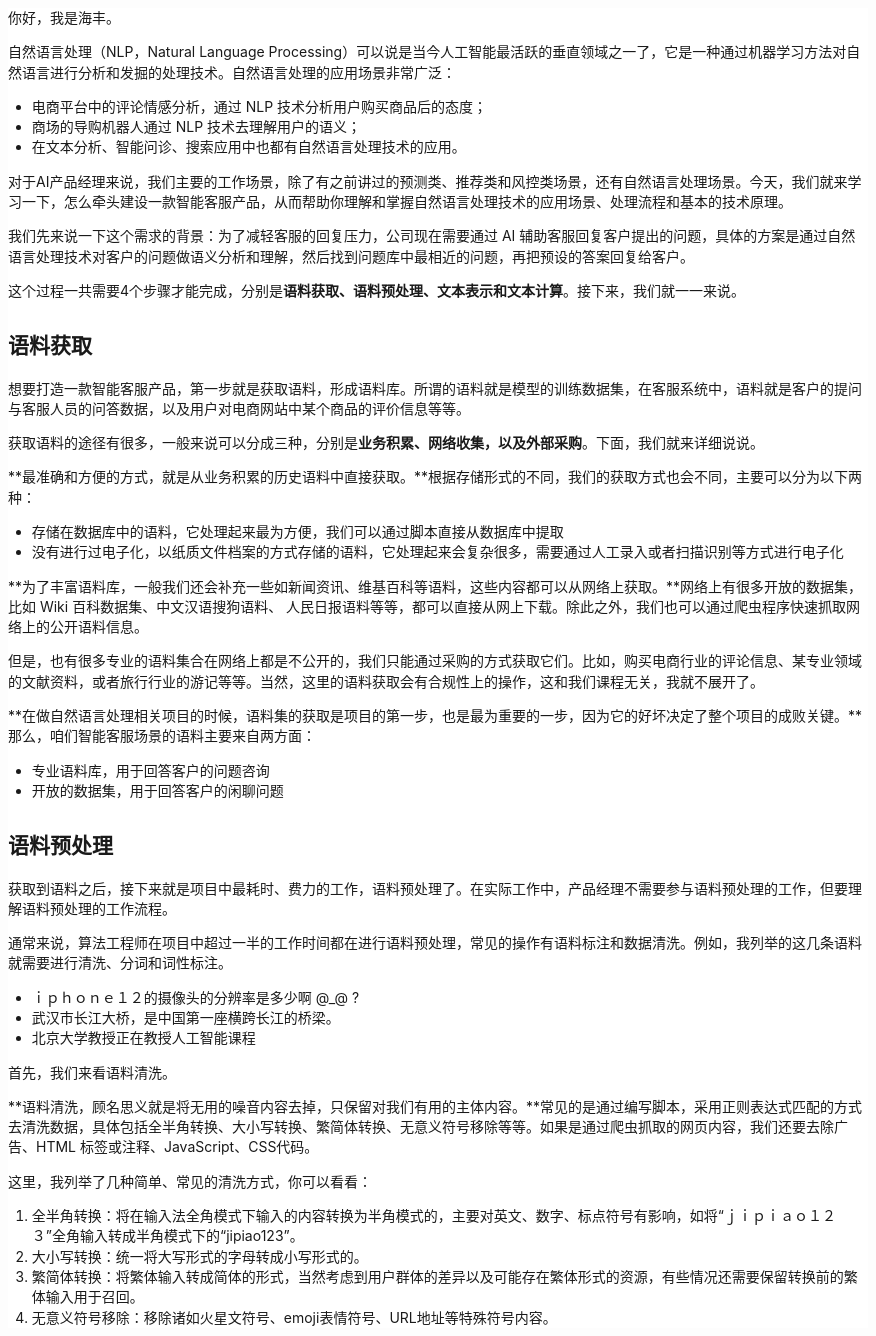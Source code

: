 你好，我是海丰。

自然语言处理（NLP，Natural Language Processing）可以说是当今人工智能最活跃的垂直领域之一了，它是一种通过机器学习方法对自然语言进行分析和发掘的处理技术。自然语言处理的应用场景非常广泛：

- 电商平台中的评论情感分析，通过 NLP 技术分析用户购买商品后的态度；
- 商场的导购机器人通过 NLP 技术去理解用户的语义；
- 在文本分析、智能问诊、搜索应用中也都有自然语言处理技术的应用。

对于AI产品经理来说，我们主要的工作场景，除了有之前讲过的预测类、推荐类和风控类场景，还有自然语言处理场景。今天，我们就来学习一下，怎么牵头建设一款智能客服产品，从而帮助你理解和掌握自然语言处理技术的应用场景、处理流程和基本的技术原理。

我们先来说一下这个需求的背景：为了减轻客服的回复压力，公司现在需要通过 AI 辅助客服回复客户提出的问题，具体的方案是通过自然语言处理技术对客户的问题做语义分析和理解，然后找到问题库中最相近的问题，再把预设的答案回复给客户。

这个过程一共需要4个步骤才能完成，分别是**语料获取、语料预处理、文本表示和文本计算**。接下来，我们就一一来说。

## 语料获取

想要打造一款智能客服产品，第一步就是获取语料，形成语料库。所谓的语料就是模型的训练数据集，在客服系统中，语料就是客户的提问与客服人员的问答数据，以及用户对电商网站中某个商品的评价信息等等。

获取语料的途径有很多，一般来说可以分成三种，分别是**业务积累、网络收集，以及外部采购**。下面，我们就来详细说说。

**最准确和方便的方式，就是从业务积累的历史语料中直接获取。**根据存储形式的不同，我们的获取方式也会不同，主要可以分为以下两种：

- 存储在数据库中的语料，它处理起来最为方便，我们可以通过脚本直接从数据库中提取
- 没有进行过电子化，以纸质文件档案的方式存储的语料，它处理起来会复杂很多，需要通过人工录入或者扫描识别等方式进行电子化

**为了丰富语料库，一般我们还会补充一些如新闻资讯、维基百科等语料，这些内容都可以从网络上获取。**网络上有很多开放的数据集，比如 Wiki 百科数据集、中文汉语搜狗语料、 人民日报语料等等，都可以直接从网上下载。除此之外，我们也可以通过爬虫程序快速抓取网络上的公开语料信息。

但是，也有很多专业的语料集合在网络上都是不公开的，我们只能通过采购的方式获取它们。比如，购买电商行业的评论信息、某专业领域的文献资料，或者旅行行业的游记等等。当然，这里的语料获取会有合规性上的操作，这和我们课程无关，我就不展开了。

**在做自然语言处理相关项目的时候，语料集的获取是项目的第一步，也是最为重要的一步，因为它的好坏决定了整个项目的成败关键。**那么，咱们智能客服场景的语料主要来自两方面：

- 专业语料库，用于回答客户的问题咨询
- 开放的数据集，用于回答客户的闲聊问题

## 语料预处理

获取到语料之后，接下来就是项目中最耗时、费力的工作，语料预处理了。在实际工作中，产品经理不需要参与语料预处理的工作，但要理解语料预处理的工作流程。

通常来说，算法工程师在项目中超过一半的工作时间都在进行语料预处理，常见的操作有语料标注和数据清洗。例如，我列举的这几条语料就需要进行清洗、分词和词性标注。

- ｉｐｈｏｎｅ１２的摄像头的分辨率是多少啊 @\_@ ?
- 武汉市长江大桥，是中国第一座横跨长江的桥梁。
- 北京大学教授正在教授人工智能课程

首先，我们来看语料清洗。

**语料清洗，顾名思义就是将无用的噪音内容去掉，只保留对我们有用的主体内容。**常见的是通过编写脚本，采用正则表达式匹配的方式去清洗数据，具体包括全半角转换、大小写转换、繁简体转换、无意义符号移除等等。如果是通过爬虫抓取的网页内容，我们还要去除广告、HTML 标签或注释、JavaScript、CSS代码。

这里，我列举了几种简单、常见的清洗方式，你可以看看：

1. 全半角转换：将在输入法全角模式下输入的内容转换为半角模式的，主要对英文、数字、标点符号有影响，如将“ｊｉｐｉａｏ１２３”全角输入转成半角模式下的“jipiao123”。
2. 大小写转换：统一将大写形式的字母转成小写形式的。
3. 繁简体转换：将繁体输入转成简体的形式，当然考虑到用户群体的差异以及可能存在繁体形式的资源，有些情况还需要保留转换前的繁体输入用于召回。
4. 无意义符号移除：移除诸如火星文符号、emoji表情符号、URL地址等特殊符号内容。
